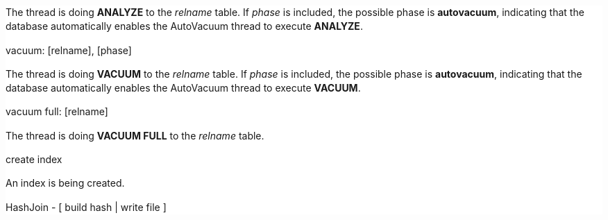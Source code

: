 <td class="cellrowborder" valign="top" width="56.58%" headers="mcps1.2.3.1.2 "><p id="en-us_topic_0283136724_en-us_topic_0237122466_p2065072872717"><a name="en-us_topic_0283136724_en-us_topic_0237122466_p2065072872717"></a><a name="en-us_topic_0283136724_en-us_topic_0237122466_p2065072872717"></a>The thread is doing <strong id="b116691033162214"><a name="b116691033162214"></a><a name="b116691033162214"></a>ANALYZE</strong> to the <em id="i1467812337226"><a name="i1467812337226"></a><a name="i1467812337226"></a>relname</em> table. If <em id="i8672163472218"><a name="i8672163472218"></a><a name="i8672163472218"></a>phase</em> is included, the possible phase is <strong id="b767423432219"><a name="b767423432219"></a><a name="b767423432219"></a>autovacuum</strong>, indicating that the database automatically enables the AutoVacuum thread to execute <strong id="b19676163442219"><a name="b19676163442219"></a><a name="b19676163442219"></a>ANALYZE</strong>.</p>
</td>
</tr>
<tr id="en-us_topic_0283136724_en-us_topic_0237122466_row13650172842711"><td class="cellrowborder" valign="top" width="43.419999999999995%" headers="mcps1.2.3.1.1 "><p id="en-us_topic_0283136724_en-us_topic_0237122466_p165012816279"><a name="en-us_topic_0283136724_en-us_topic_0237122466_p165012816279"></a><a name="en-us_topic_0283136724_en-us_topic_0237122466_p165012816279"></a>vacuum: [relname], [phase]</p>
</td>
<td class="cellrowborder" valign="top" width="56.58%" headers="mcps1.2.3.1.2 "><p id="en-us_topic_0283136724_en-us_topic_0237122466_p10650132810279"><a name="en-us_topic_0283136724_en-us_topic_0237122466_p10650132810279"></a><a name="en-us_topic_0283136724_en-us_topic_0237122466_p10650132810279"></a>The thread is doing <strong id="b284723552214"><a name="b284723552214"></a><a name="b284723552214"></a>VACUUM</strong> to the <em id="i88491935152214"><a name="i88491935152214"></a><a name="i88491935152214"></a>relname</em> table. If <em id="i1364133762214"><a name="i1364133762214"></a><a name="i1364133762214"></a>phase</em> is included, the possible phase is <strong id="b16663782219"><a name="b16663782219"></a><a name="b16663782219"></a>autovacuum</strong>, indicating that the database automatically enables the AutoVacuum thread to execute <strong id="b1569837172215"><a name="b1569837172215"></a><a name="b1569837172215"></a>VACUUM</strong>.</p>
</td>
</tr>
<tr id="en-us_topic_0283136724_en-us_topic_0237122466_row8650828162716"><td class="cellrowborder" valign="top" width="43.419999999999995%" headers="mcps1.2.3.1.1 "><p id="en-us_topic_0283136724_en-us_topic_0237122466_p26501328142718"><a name="en-us_topic_0283136724_en-us_topic_0237122466_p26501328142718"></a><a name="en-us_topic_0283136724_en-us_topic_0237122466_p26501328142718"></a>vacuum full: [relname]</p>
</td>
<td class="cellrowborder" valign="top" width="56.58%" headers="mcps1.2.3.1.2 "><p id="en-us_topic_0283136724_en-us_topic_0237122466_p19651102882715"><a name="en-us_topic_0283136724_en-us_topic_0237122466_p19651102882715"></a><a name="en-us_topic_0283136724_en-us_topic_0237122466_p19651102882715"></a>The thread is doing <strong id="b1454163822217"><a name="b1454163822217"></a><a name="b1454163822217"></a>VACUUM FULL</strong> to the <em id="i1256338112213"><a name="i1256338112213"></a><a name="i1256338112213"></a>relname</em> table.</p>
</td>
</tr>
<tr id="en-us_topic_0283136724_en-us_topic_0237122466_row11651828112718"><td class="cellrowborder" valign="top" width="43.419999999999995%" headers="mcps1.2.3.1.1 "><p id="en-us_topic_0283136724_en-us_topic_0237122466_p186511828192716"><a name="en-us_topic_0283136724_en-us_topic_0237122466_p186511828192716"></a><a name="en-us_topic_0283136724_en-us_topic_0237122466_p186511828192716"></a>create index</p>
</td>
<td class="cellrowborder" valign="top" width="56.58%" headers="mcps1.2.3.1.2 "><p id="en-us_topic_0283136724_en-us_topic_0237122466_p26511328192717"><a name="en-us_topic_0283136724_en-us_topic_0237122466_p26511328192717"></a><a name="en-us_topic_0283136724_en-us_topic_0237122466_p26511328192717"></a>An index is being created.</p>
</td>
</tr>
<tr id="en-us_topic_0283136724_en-us_topic_0237122466_row10651028172712"><td class="cellrowborder" valign="top" width="43.419999999999995%" headers="mcps1.2.3.1.1 "><p id="en-us_topic_0283136724_en-us_topic_0237122466_p16651162872712"><a name="en-us_topic_0283136724_en-us_topic_0237122466_p16651162872712"></a><a name="en-us_topic_0283136724_en-us_topic_0237122466_p16651162872712"></a>HashJoin - [ build hash | write file ]</p>
</td>